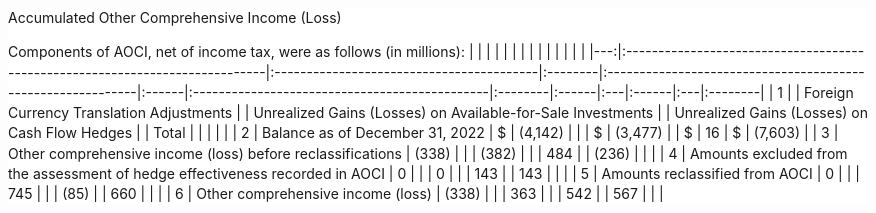 Accumulated Other Comprehensive Income (Loss)

Components of AOCI, net of income tax, were as follows (in millions):
|    |                                                                              |                                          |         |                                                             |       |                                               |         |       |    |       |    |         |
|---:|:-----------------------------------------------------------------------------|:-----------------------------------------|:--------|:------------------------------------------------------------|:------|:----------------------------------------------|:--------|:------|:---|:------|:---|:--------|
|  1 |                                                                              | Foreign Currency Translation Adjustments |         | Unrealized Gains (Losses) on Available-for-Sale Investments |       | Unrealized Gains (Losses) on Cash Flow Hedges |         | Total |    |       |    |         |
|  2 | Balance as of December 31, 2022                                              | $                                        | (4,142) |                                                             |       | $                                             | (3,477) |       | $  | 16    | $  | (7,603) |
|  3 | Other comprehensive income (loss) before reclassifications                   | (338)                                    |         |                                                             | (382) |                                               |         | 484   |    | (236) |    |         |
|  4 | Amounts excluded from the assessment of hedge effectiveness recorded in AOCI | 0                                        |         |                                                             | 0     |                                               |         | 143   |    | 143   |    |         |
|  5 | Amounts reclassified from AOCI                                               | 0                                        |         |                                                             | 745   |                                               |         | (85)  |    | 660   |    |         |
|  6 | Other comprehensive income (loss)                                            | (338)                                    |         |                                                             | 363   |                                               |         | 542   |    | 567   |    |         |

